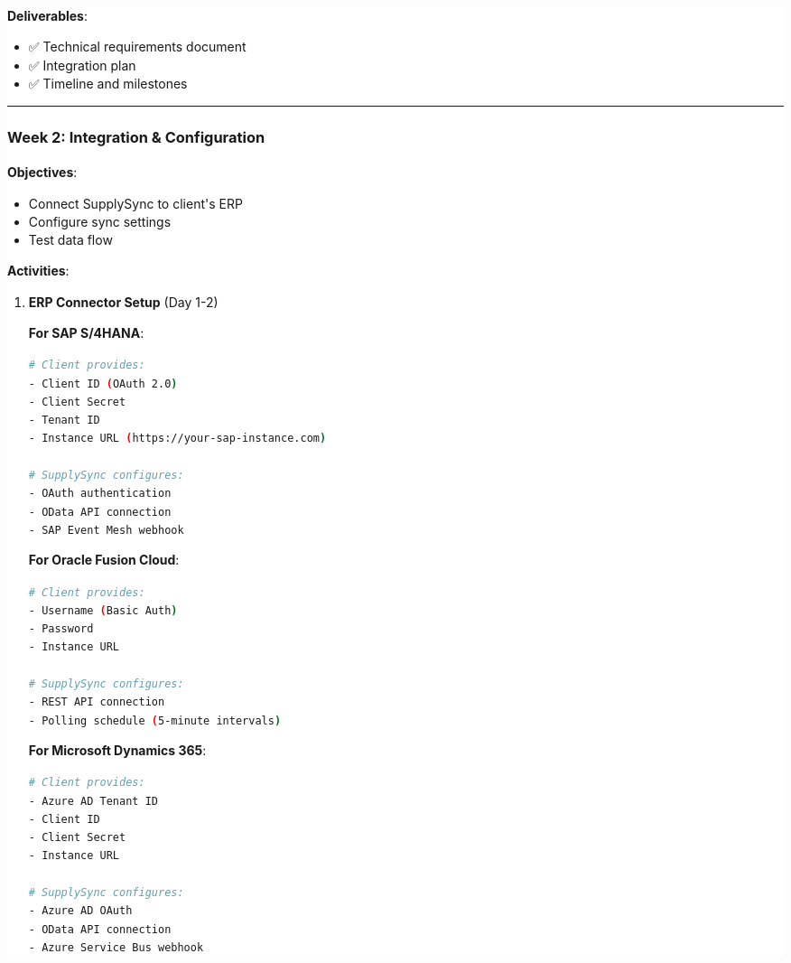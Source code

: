 **Deliverables**:
- ✅ Technical requirements document
- ✅ Integration plan
- ✅ Timeline and milestones

---

### Week 2: Integration & Configuration

**Objectives**:
- Connect SupplySync to client's ERP
- Configure sync settings
- Test data flow

**Activities**:

1. **ERP Connector Setup** (Day 1-2)

   **For SAP S/4HANA**:
   ```bash
   # Client provides:
   - Client ID (OAuth 2.0)
   - Client Secret
   - Tenant ID
   - Instance URL (https://your-sap-instance.com)

   # SupplySync configures:
   - OAuth authentication
   - OData API connection
   - SAP Event Mesh webhook
   ```

   **For Oracle Fusion Cloud**:
   ```bash
   # Client provides:
   - Username (Basic Auth)
   - Password
   - Instance URL

   # SupplySync configures:
   - REST API connection
   - Polling schedule (5-minute intervals)
   ```

   **For Microsoft Dynamics 365**:
   ```bash
   # Client provides:
   - Azure AD Tenant ID
   - Client ID
   - Client Secret
   - Instance URL

   # SupplySync configures:
   - Azure AD OAuth
   - OData API connection
   - Azure Service Bus webhook
   ```
